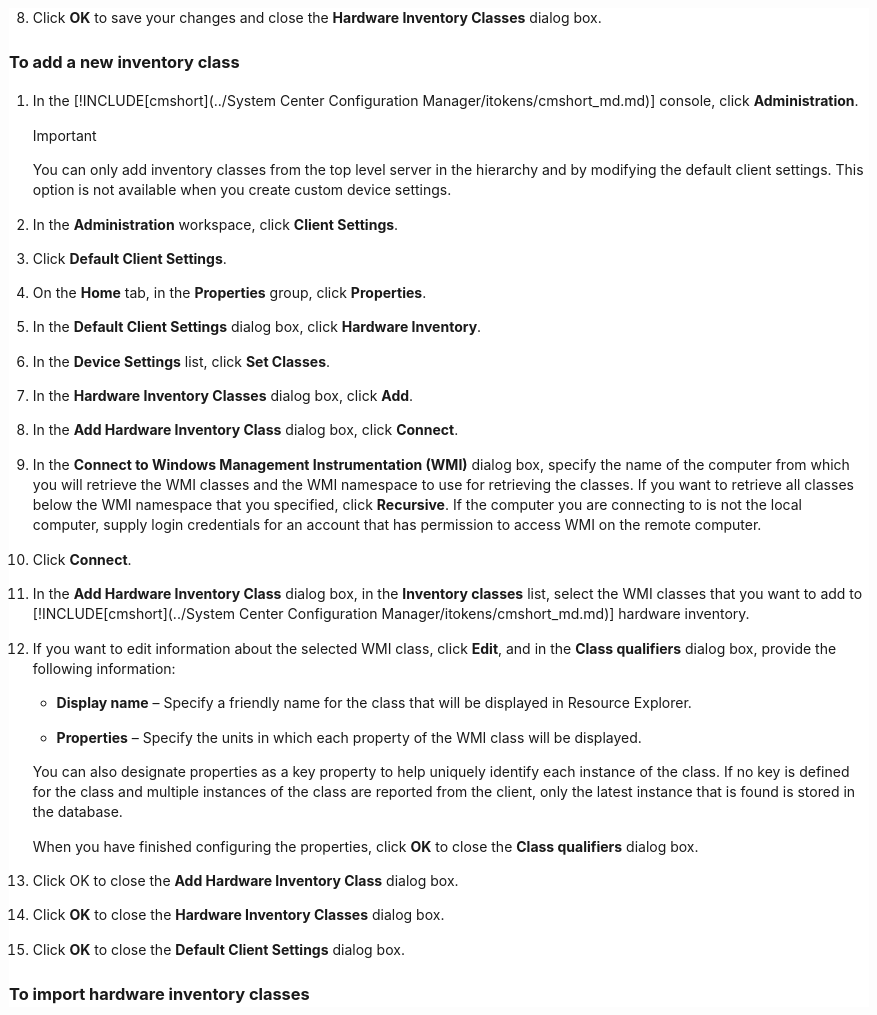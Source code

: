8.  Click **OK** to save your changes and close the **Hardware Inventory Classes** dialog box.  
  
###  <a name="BKMK_Add"></a> To add a new inventory class  
  
1.  In the [!INCLUDE[cmshort](../System Center Configuration Manager/itokens/cmshort_md.md)] console, click **Administration**.  
  
    > [!IMPORTANT]  
    >  You can only add inventory classes from the top level server in the hierarchy and by modifying the default client settings. This option is not available when you create custom device settings.  
  
2.  In the **Administration** workspace, click **Client Settings**.  
  
3.  Click **Default Client Settings**.  
  
4.  On the **Home** tab, in the **Properties** group, click **Properties**.  
  
5.  In the **Default Client Settings** dialog box, click **Hardware Inventory**.  
  
6.  In the **Device Settings** list, click **Set Classes**.  
  
7.  In the **Hardware Inventory Classes** dialog box, click **Add**.  
  
8.  In the **Add Hardware Inventory Class** dialog box, click **Connect**.  
  
9. In the **Connect to Windows Management Instrumentation (WMI)** dialog box, specify the name of the computer from which you will retrieve the WMI classes and the WMI namespace to use for retrieving the classes. If you want to retrieve all classes below the WMI namespace that you specified, click **Recursive**. If the computer you are connecting to is not the local computer, supply login credentials for an account that has permission to access WMI on the remote computer.  
  
10. Click **Connect**.  
  
11. In the **Add Hardware Inventory Class** dialog box, in the **Inventory classes** list, select the WMI classes that you want to add to [!INCLUDE[cmshort](../System Center Configuration Manager/itokens/cmshort_md.md)] hardware inventory.  
  
12. If you want to edit information about the selected WMI class, click **Edit**, and in the **Class qualifiers** dialog box, provide the following information:  
  
    -   **Display name** – Specify a friendly name for the class that will be displayed in Resource Explorer.  
  
    -   **Properties** – Specify the units in which each property of the WMI class will be displayed.  
  
     You can also designate properties as a key property to help uniquely identify each instance of the class. If no key is defined for the class and multiple instances of the class are reported from the client, only the latest instance that is found is stored in the database.  
  
     When you have finished configuring the properties, click **OK** to close the **Class qualifiers** dialog box.  
  
13. Click OK to close the **Add Hardware Inventory Class** dialog box.  
  
14. Click **OK** to close the **Hardware Inventory Classes** dialog box.  
  
15. Click **OK** to close the **Default Client Settings** dialog box.  
  
###  <a name="BKMK_Import"></a> To import hardware inventory classes  
  